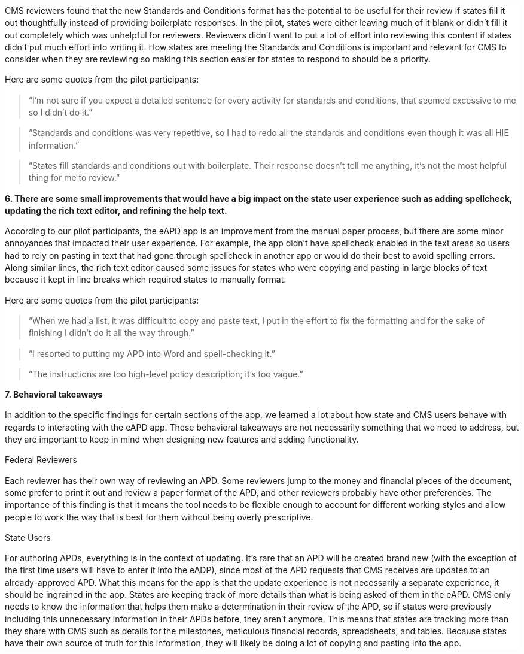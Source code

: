 CMS reviewers found that the new Standards and Conditions format has the potential to be useful for their review if states fill it out thoughtfully instead of providing boilerplate responses. In the pilot, states were either leaving much of it blank or didn’t fill it out completely which was unhelpful for reviewers. Reviewers didn’t want to put a lot of effort into reviewing this content if states didn’t put much effort into writing it. How states are meeting the Standards and Conditions is important and relevant for CMS to consider when they are reviewing so making this section easier for states to respond to should be a priority.

Here are some quotes from the pilot participants:
> “I’m not sure if you expect a detailed sentence for every activity for standards and conditions, that seemed excessive to me so I didn’t do it.”

> “Standards and conditions was very repetitive, so I had to redo all the standards and conditions even though it was all HIE information.”

> “States fill standards and conditions out with boilerplate. Their response doesn’t tell me anything, it’s not the most helpful thing for me to review.”

**6. There are some small improvements that would have a big impact on the state user experience such as adding spellcheck, updating the rich text editor, and refining the help text.**

According to our pilot participants, the eAPD app is an improvement from the manual paper process, but there are some minor annoyances that impacted their user experience. For example, the app didn’t have spellcheck enabled in the text areas so users had to rely on pasting in text that had gone through spellcheck in another app or would do their best to avoid spelling errors. Along similar lines, the rich text editor caused some issues for states who were copying and pasting in large blocks of text because it kept in line breaks which required states to manually format.

Here are some quotes from the pilot participants:
> “When we had a list, it was difficult to copy and paste text, I put in the effort to fix the formatting and for the sake of finishing I didn’t do it all the way through.”

> “I resorted to putting my APD into Word and spell-checking it.”

> “The instructions are too high-level policy description; it’s too vague.”

**7. Behavioral takeaways**

In addition to the specific findings for certain sections of the app, we learned a lot about how state and CMS users behave with regards to interacting with the eAPD app. These behavioral takeaways are not necessarily something that we need to address, but they are important to keep in mind when designing new features and adding functionality.

Federal Reviewers

Each reviewer has their own way of reviewing an APD. Some reviewers jump to the money and financial pieces of the document, some prefer to print it out and review a paper format of the APD, and other reviewers probably have other preferences. The importance of this finding is that it means the tool needs to be flexible enough to account for different working styles and allow people to work the way that is best for them without being overly prescriptive.

State Users

For authoring APDs, everything is in the context of updating. It’s rare that an APD will be created brand new (with the exception of the first time users will have to enter it into the eADP), since most of the APD requests that CMS receives are updates to an already-approved APD. What this means for the app is that the update experience is not necessarily a separate experience, it should be ingrained in the app.
States are keeping track of more details than what is being asked of them in the eAPD. CMS only needs to know the information that helps them make a determination in their review of the APD, so if states were previously including this unnecessary information in their APDs before, they aren’t anymore. This means that states are tracking more than they share with CMS such as details for the milestones, meticulous financial records, spreadsheets, and tables. Because states have their own source of truth for this information, they will likely be doing a lot of copying and pasting into the app.
